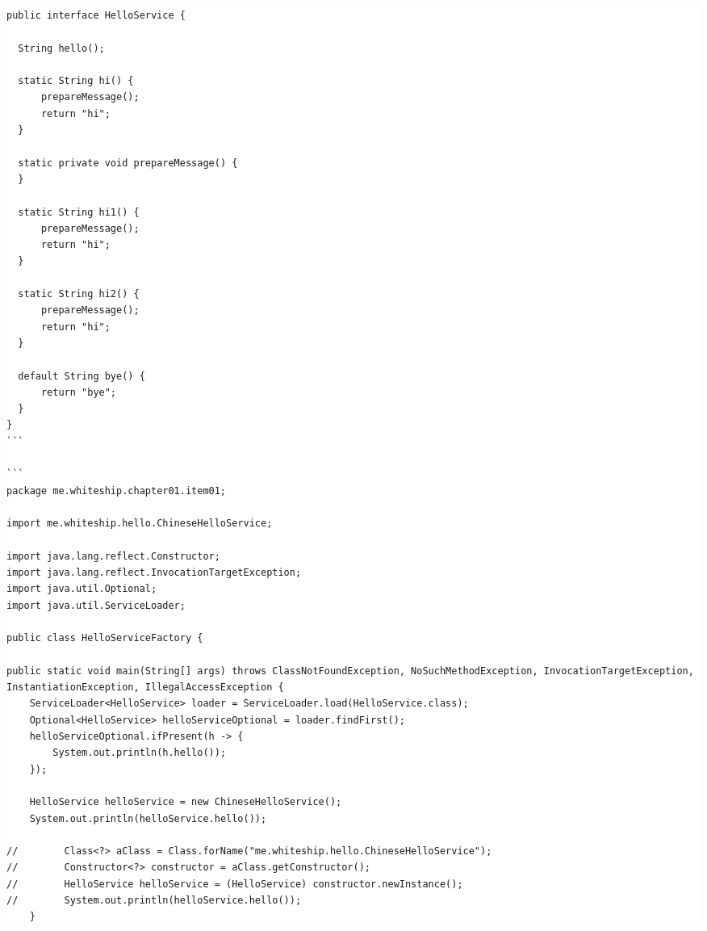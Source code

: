 	public interface HelloService {

      String hello();

      static String hi() {
          prepareMessage();
          return "hi";
      }

      static private void prepareMessage() {
      }

      static String hi1() {
          prepareMessage();
          return "hi";
      }

      static String hi2() {
          prepareMessage();
          return "hi";
      }

      default String bye() {
          return "bye";
      }
	}
	```
    
    ```
	package me.whiteship.chapter01.item01;

    import me.whiteship.hello.ChineseHelloService;

    import java.lang.reflect.Constructor;
    import java.lang.reflect.InvocationTargetException;
    import java.util.Optional;
    import java.util.ServiceLoader;

    public class HelloServiceFactory {

    public static void main(String[] args) throws ClassNotFoundException, NoSuchMethodException, InvocationTargetException, InstantiationException, IllegalAccessException {
        ServiceLoader<HelloService> loader = ServiceLoader.load(HelloService.class);
        Optional<HelloService> helloServiceOptional = loader.findFirst();
        helloServiceOptional.ifPresent(h -> {
            System.out.println(h.hello());
        });

        HelloService helloService = new ChineseHelloService();
        System.out.println(helloService.hello());

    //        Class<?> aClass = Class.forName("me.whiteship.hello.ChineseHelloService");
    //        Constructor<?> constructor = aClass.getConstructor();
    //        HelloService helloService = (HelloService) constructor.newInstance();
    //        System.out.println(helloService.hello());
        }
